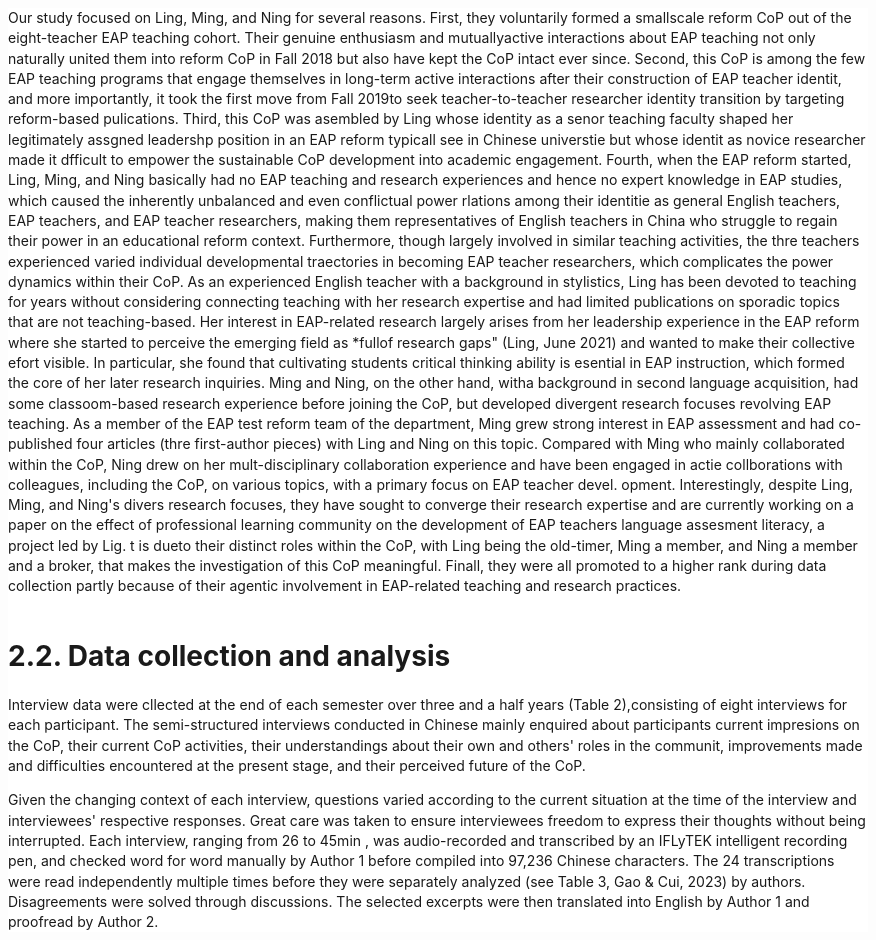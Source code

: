 Our study focused on Ling, Ming, and Ning for several reasons. First, they voluntarily formed a smallscale reform CoP out of the eight-teacher EAP teaching cohort. Their genuine enthusiasm and mutuallyactive interactions about EAP teaching not only naturally united them into reform CoP in Fall 2018 but also have kept the CoP intact ever since. Second, this CoP is among the few EAP teaching programs that engage themselves in long-term active interactions after their construction of EAP teacher identit, and more importantly, it took the first move from Fall 2019to seek teacher-to-teacher researcher identity transition by targeting reform-based pulications. Third, this CoP was asembled by Ling whose identity as a senor teaching faculty shaped her legitimately assgned leadershp position in an EAP reform typicall see in Chinese universtie but whose identit as novice researcher made it dfficult to empower the sustainable CoP development into academic engagement. Fourth, when the EAP reform started, Ling, Ming, and Ning basically had no EAP teaching and research experiences and hence no expert knowledge in EAP studies, which caused the inherently unbalanced and even conflictual power rlations among their identitie as general English teachers, EAP teachers, and EAP teacher researchers, making them representatives of English teachers in China who struggle to regain their power in an educational reform context. Furthermore, though largely involved in similar teaching activities, the thre teachers experienced varied individual developmental traectories in becoming EAP teacher researchers, which complicates the power dynamics within their CoP. As an experienced English teacher with a background in stylistics, Ling has been devoted to teaching for years without considering connecting teaching with her research expertise and had limited publications on sporadic topics that are not teaching-based. Her interest in EAP-related research largely arises from her leadership experience in the EAP reform where she started to perceive the emerging field as \*fullof research gaps" (Ling, June 2021) and wanted to make their collective efort visible. In particular, she found that cultivating students critical thinking ability is esential in EAP instruction, which formed the core of her later research inquiries. Ming and Ning, on the other hand, witha background in second language acquisition, had some classoom-based research experience before joining the CoP, but developed divergent research focuses revolving EAP teaching. As a member of the EAP test reform team of the department, Ming grew strong interest in EAP assessment and had co-published four articles (thre first-author pieces) with Ling and Ning on this topic. Compared with Ming who mainly collaborated within the CoP, Ning drew on her mult-disciplinary collaboration experience and have been engaged in actie collborations with colleagues, including the CoP, on various topics, with a primary focus on EAP teacher devel. opment. Interestingly, despite Ling, Ming, and Ning's divers research focuses, they have sought to converge their research expertise and are currently working on a paper on the effect of professional learning community on the development of EAP teachers language assesment literacy, a project led by Lig. t is dueto their distinct roles within the CoP, with Ling being the old-timer, Ming a member, and Ning a member and a broker, that makes the investigation of this CoP meaningful. Finall, they were all promoted to a higher rank during data collection partly because of their agentic involvement in EAP-related teaching and research practices.

# 2.2. Data collection and analysis

Interview data were cllected at the end of each semester over three and a half years (Table 2),consisting of eight interviews for each participant. The semi-structured interviews conducted in Chinese mainly enquired about participants current impresions on the CoP, their current CoP activities, their understandings about their own and others' roles in the communit, improvements made and difficulties encountered at the present stage, and their perceived future of the CoP.

Given the changing context of each interview, questions varied according to the current situation at the time of the interview and interviewees' respective responses. Great care was taken to ensure interviewees freedom to express their thoughts without being interrupted. Each interview, ranging from 26 to $4 5 \mathrm { { m i n } }$ , was audio-recorded and transcribed by an IFLyTEK intelligent recording pen, and checked word for word manually by Author 1 before compiled into 97,236 Chinese characters. The 24 transcriptions were read independently multiple times before they were separately analyzed (see Table 3, Gao & Cui, 2023) by authors. Disagreements were solved through discussions. The selected excerpts were then translated into English by Author 1 and proofread by Author 2.
